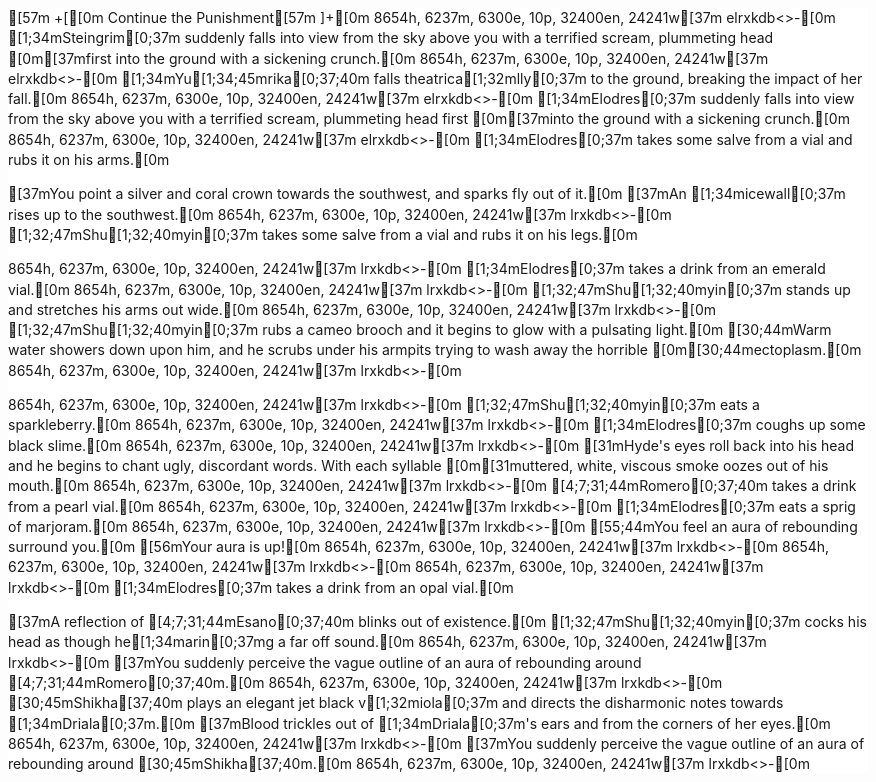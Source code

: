 [57m +[[0m Continue the Punishment[57m ]+[0m
8654h, 6237m, 6300e, 10p, 32400en, 24241w[37m elrxkdb<>-[0m
[1;34mSteingrim[0;37m suddenly falls into view from the sky above you with a terrified scream, plummeting head [0m[37mfirst into the ground with a sickening crunch.[0m
8654h, 6237m, 6300e, 10p, 32400en, 24241w[37m elrxkdb<>-[0m
[1;34mYu[1;34;45mrika[0;37;40m falls theatrica[1;32mlly[0;37m to the ground, breaking the impact of her fall.[0m
8654h, 6237m, 6300e, 10p, 32400en, 24241w[37m elrxkdb<>-[0m
[1;34mElodres[0;37m suddenly falls into view from the sky above you with a terrified scream, plummeting head first [0m[37minto the ground with a sickening crunch.[0m
8654h, 6237m, 6300e, 10p, 32400en, 24241w[37m elrxkdb<>-[0m
[1;34mElodres[0;37m takes some salve from a vial and rubs it on his arms.[0m

[37mYou point a silver and coral crown towards the southwest, and sparks fly out of it.[0m
[37mAn [1;34micewall[0;37m rises up to the southwest.[0m
8654h, 6237m, 6300e, 10p, 32400en, 24241w[37m lrxkdb<>-[0m
[1;32;47mShu[1;32;40myin[0;37m takes some salve from a vial and rubs it on his legs.[0m

8654h, 6237m, 6300e, 10p, 32400en, 24241w[37m lrxkdb<>-[0m
[1;34mElodres[0;37m takes a drink from an emerald vial.[0m
8654h, 6237m, 6300e, 10p, 32400en, 24241w[37m lrxkdb<>-[0m
[1;32;47mShu[1;32;40myin[0;37m stands up and stretches his arms out wide.[0m
8654h, 6237m, 6300e, 10p, 32400en, 24241w[37m lrxkdb<>-[0m
[1;32;47mShu[1;32;40myin[0;37m rubs a cameo brooch and it begins to glow with a pulsating light.[0m
[30;44mWarm water showers down upon him, and he scrubs under his armpits trying to wash away the horrible [0m[30;44mectoplasm.[0m
8654h, 6237m, 6300e, 10p, 32400en, 24241w[37m lrxkdb<>-[0m

8654h, 6237m, 6300e, 10p, 32400en, 24241w[37m lrxkdb<>-[0m
[1;32;47mShu[1;32;40myin[0;37m eats a sparkleberry.[0m
8654h, 6237m, 6300e, 10p, 32400en, 24241w[37m lrxkdb<>-[0m
[1;34mElodres[0;37m coughs up some black slime.[0m
8654h, 6237m, 6300e, 10p, 32400en, 24241w[37m lrxkdb<>-[0m
[31mHyde's eyes roll back into his head and he begins to chant ugly, discordant words. With each syllable [0m[31muttered, white, viscous smoke oozes out of his mouth.[0m
8654h, 6237m, 6300e, 10p, 32400en, 24241w[37m lrxkdb<>-[0m
[4;7;31;44mRomero[0;37;40m takes a drink from a pearl vial.[0m
8654h, 6237m, 6300e, 10p, 32400en, 24241w[37m lrxkdb<>-[0m
[1;34mElodres[0;37m eats a sprig of marjoram.[0m
8654h, 6237m, 6300e, 10p, 32400en, 24241w[37m lrxkdb<>-[0m
[55;44mYou feel an aura of rebounding surround you.[0m
[56mYour aura is up![0m
8654h, 6237m, 6300e, 10p, 32400en, 24241w[37m lrxkdb<>-[0m
8654h, 6237m, 6300e, 10p, 32400en, 24241w[37m lrxkdb<>-[0m
8654h, 6237m, 6300e, 10p, 32400en, 24241w[37m lrxkdb<>-[0m
[1;34mElodres[0;37m takes a drink from an opal vial.[0m

[37mA reflection of [4;7;31;44mEsano[0;37;40m blinks out of existence.[0m
[1;32;47mShu[1;32;40myin[0;37m cocks his head as though he[1;34marin[0;37mg a far off sound.[0m
8654h, 6237m, 6300e, 10p, 32400en, 24241w[37m lrxkdb<>-[0m
[37mYou suddenly perceive the vague outline of an aura of rebounding around [4;7;31;44mRomero[0;37;40m.[0m
8654h, 6237m, 6300e, 10p, 32400en, 24241w[37m lrxkdb<>-[0m
[30;45mShikha[37;40m plays an elegant jet black v[1;32miola[0;37m and directs the disharmonic notes towards [1;34mDriala[0;37m.[0m
[37mBlood trickles out of [1;34mDriala[0;37m's ears and from the corners of her eyes.[0m
8654h, 6237m, 6300e, 10p, 32400en, 24241w[37m lrxkdb<>-[0m
[37mYou suddenly perceive the vague outline of an aura of rebounding around [30;45mShikha[37;40m.[0m
8654h, 6237m, 6300e, 10p, 32400en, 24241w[37m lrxkdb<>-[0m

